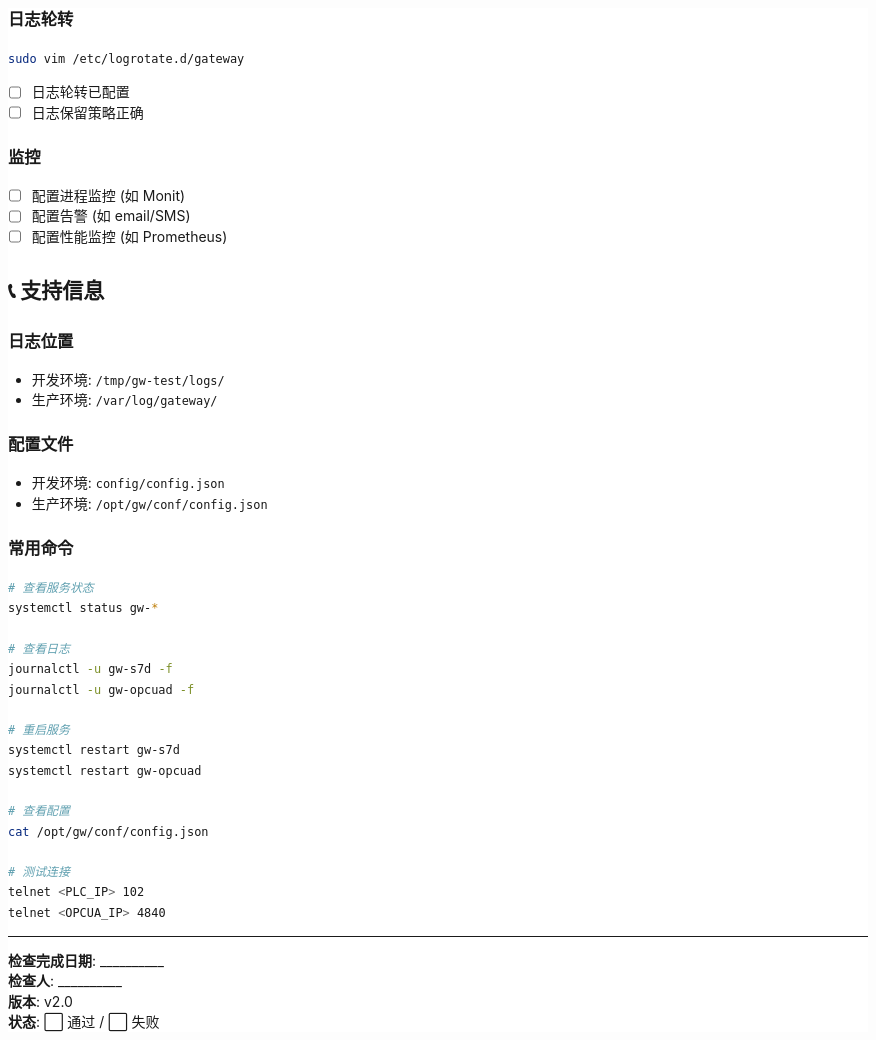 ### 日志轮转
```bash
sudo vim /etc/logrotate.d/gateway
```
- [ ] 日志轮转已配置
- [ ] 日志保留策略正确

### 监控
- [ ] 配置进程监控 (如 Monit)
- [ ] 配置告警 (如 email/SMS)
- [ ] 配置性能监控 (如 Prometheus)

## 📞 支持信息

### 日志位置
- 开发环境: `/tmp/gw-test/logs/`
- 生产环境: `/var/log/gateway/`

### 配置文件
- 开发环境: `config/config.json`
- 生产环境: `/opt/gw/conf/config.json`

### 常用命令
```bash
# 查看服务状态
systemctl status gw-*

# 查看日志
journalctl -u gw-s7d -f
journalctl -u gw-opcuad -f

# 重启服务
systemctl restart gw-s7d
systemctl restart gw-opcuad

# 查看配置
cat /opt/gw/conf/config.json

# 测试连接
telnet <PLC_IP> 102
telnet <OPCUA_IP> 4840
```

---

**检查完成日期**: __________  
**检查人**: __________  
**版本**: v2.0  
**状态**: ⬜ 通过 / ⬜ 失败
